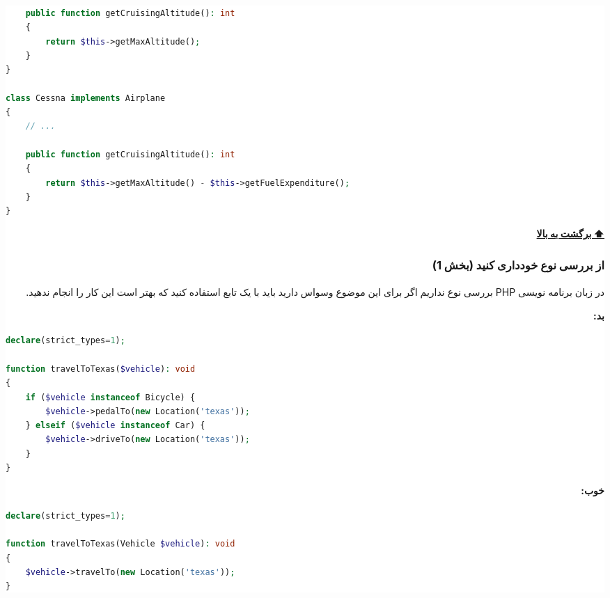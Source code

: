```php
    public function getCruisingAltitude(): int
    {
        return $this->getMaxAltitude();
    }
}

class Cessna implements Airplane
{
    // ...

    public function getCruisingAltitude(): int
    {
        return $this->getMaxAltitude() - $this->getFuelExpenditure();
    }
}
```

<div dir="rtl">

**[⬆ برگشت به بالا](#table-of-contents)**

### از بررسی نوع خودداری کنید (بخش 1)

در زبان برنامه نویسی PHP بررسی نوع نداریم اگر برای این موضوع وسواس دارید باید با یک تابع استفاده کنید که بهتر است این کار را انجام ندهید.

**بد:**

</div>

```php
declare(strict_types=1);

function travelToTexas($vehicle): void
{
    if ($vehicle instanceof Bicycle) {
        $vehicle->pedalTo(new Location('texas'));
    } elseif ($vehicle instanceof Car) {
        $vehicle->driveTo(new Location('texas'));
    }
}
```

<div dir="rtl">

**خوب:**

</div>

```php
declare(strict_types=1);

function travelToTexas(Vehicle $vehicle): void
{
    $vehicle->travelTo(new Location('texas'));
}
```

